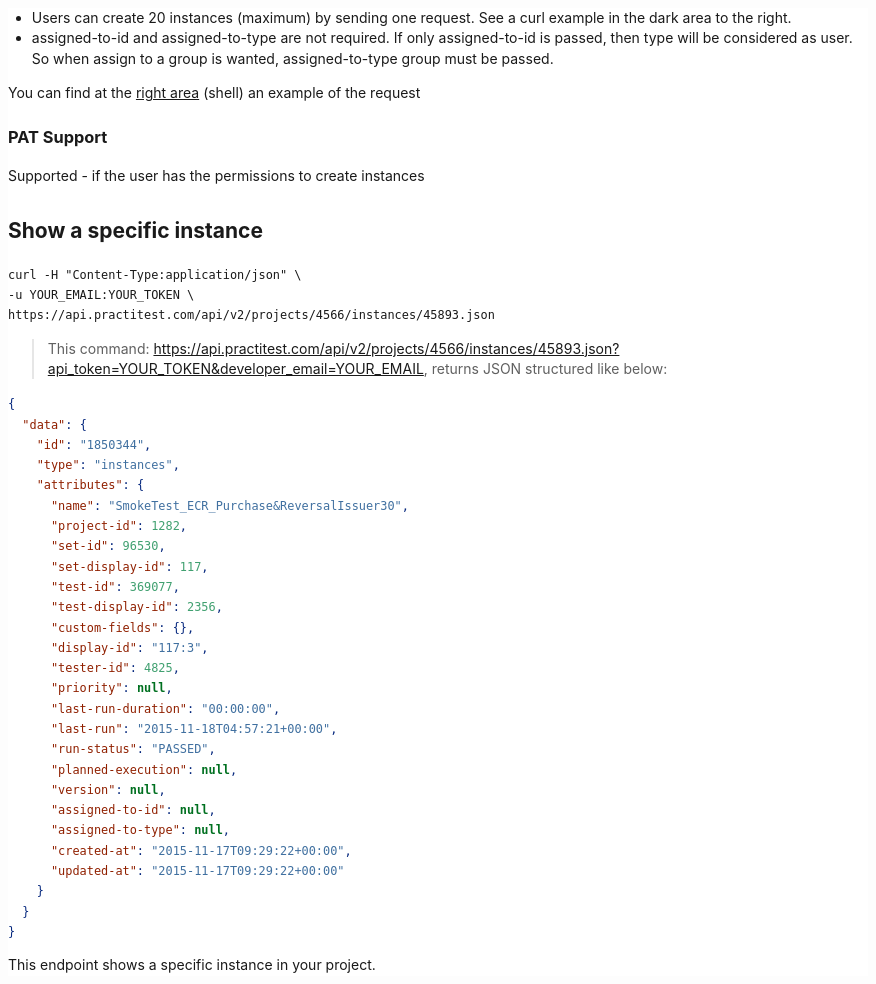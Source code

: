 * Users can create 20 instances (maximum) by sending one request. See a curl example in the dark area to the right.
* assigned-to-id and assigned-to-type are not required. If only assigned-to-id is passed, then type will be considered as user.
So when assign to a group is wanted, assigned-to-type group must be passed.

You can find at the [right area](#create-an-instance) (shell) an example of the request

### PAT Support
Supported - if the user has the permissions to create instances


## Show a specific instance

```shell
curl -H "Content-Type:application/json" \
-u YOUR_EMAIL:YOUR_TOKEN \
https://api.practitest.com/api/v2/projects/4566/instances/45893.json
```

> This command: https://api.practitest.com/api/v2/projects/4566/instances/45893.json?api_token=YOUR_TOKEN&developer_email=YOUR_EMAIL, returns JSON structured like below:

```json
{
  "data": {
    "id": "1850344",
    "type": "instances",
    "attributes": {
      "name": "SmokeTest_ECR_Purchase&ReversalIssuer30",
      "project-id": 1282,
      "set-id": 96530,
      "set-display-id": 117,
      "test-id": 369077,
      "test-display-id": 2356,
      "custom-fields": {},
      "display-id": "117:3",
      "tester-id": 4825,
      "priority": null,
      "last-run-duration": "00:00:00",
      "last-run": "2015-11-18T04:57:21+00:00",
      "run-status": "PASSED",
      "planned-execution": null,
      "version": null,
      "assigned-to-id": null,
      "assigned-to-type": null,
      "created-at": "2015-11-17T09:29:22+00:00",
      "updated-at": "2015-11-17T09:29:22+00:00"
    }
  }
}
```

This endpoint shows a specific instance in your project.
